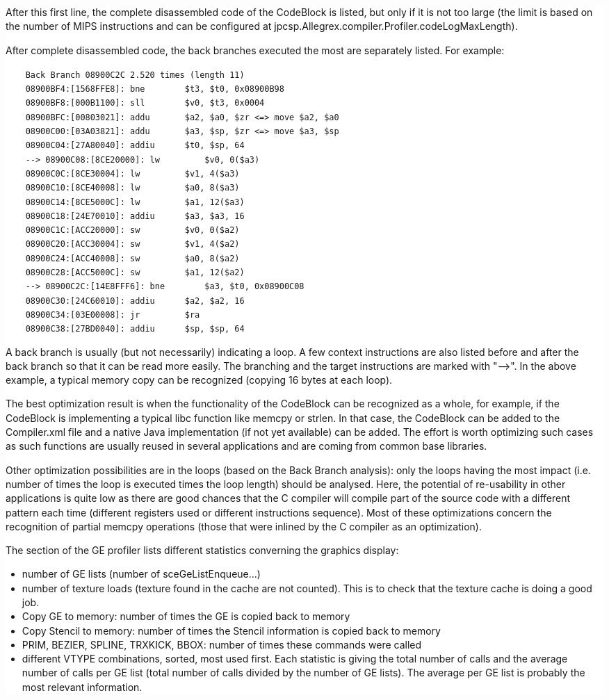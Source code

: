 After this first line, the complete disassembled code of the CodeBlock is listed, but only
if it is not too large (the limit is based on the number of MIPS instructions and can be configured
at jpcsp.Allegrex.compiler.Profiler.codeLogMaxLength).

After complete disassembled code, the back branches executed the most are separately listed.
For example:
```
    Back Branch 08900C2C 2.520 times (length 11)
	08900BF4:[1568FFE8]: bne        $t3, $t0, 0x08900B98
	08900BF8:[000B1100]: sll        $v0, $t3, 0x0004
	08900BFC:[00803021]: addu       $a2, $a0, $zr <=> move $a2, $a0
	08900C00:[03A03821]: addu       $a3, $sp, $zr <=> move $a3, $sp
	08900C04:[27A80040]: addiu      $t0, $sp, 64
    --> 08900C08:[8CE20000]: lw         $v0, 0($a3)
	08900C0C:[8CE30004]: lw         $v1, 4($a3)
	08900C10:[8CE40008]: lw         $a0, 8($a3)
	08900C14:[8CE5000C]: lw         $a1, 12($a3)
	08900C18:[24E70010]: addiu      $a3, $a3, 16
	08900C1C:[ACC20000]: sw         $v0, 0($a2)
	08900C20:[ACC30004]: sw         $v1, 4($a2)
	08900C24:[ACC40008]: sw         $a0, 8($a2)
	08900C28:[ACC5000C]: sw         $a1, 12($a2)
    --> 08900C2C:[14E8FFF6]: bne        $a3, $t0, 0x08900C08
	08900C30:[24C60010]: addiu      $a2, $a2, 16
	08900C34:[03E00008]: jr         $ra
	08900C38:[27BD0040]: addiu      $sp, $sp, 64
```
A back branch is usually (but not necessarily) indicating a loop.
A few context instructions are also listed before and after the back branch so that
it can be read more easily. The branching and the target instructions are marked
with "-->".
In the above example, a typical memory copy can be recognized (copying 16 bytes
at each loop).

The best optimization result is when the functionality of the CodeBlock
can be recognized as a whole, for example, if the CodeBlock is implementing
a typical libc function like memcpy or strlen.
In that case, the CodeBlock can be added to the Compiler.xml file and a native
Java implementation (if not yet available) can be added.
The effort is worth optimizing such cases as such functions are usually
reused in several applications and are coming from common base libraries.

Other optimization possibilities are in the loops (based on the Back Branch
analysis): only the loops having the most impact (i.e. number of times the loop
is executed times the loop length) should be analysed. Here, the potential of
re-usability in other applications is quite low as there are good chances that
the C compiler will compile part of the source code with a different pattern
each time (different registers used or different instructions sequence).
Most of these optimizations concern the recognition of partial memcpy
operations (those that were inlined by the C compiler as an optimization).

The section of the GE profiler lists different statistics converning the
graphics display:
- number of GE lists (number of sceGeListEnqueue...)
- number of texture loads (texture found in the cache are not counted).
  This is to check that the texture cache is doing a good job.
- Copy GE to memory: number of times the GE is copied back to memory
- Copy Stencil to memory: number of times the Stencil information is copied back to memory
- PRIM, BEZIER, SPLINE, TRXKICK, BBOX: number of times these commands were called
- different VTYPE combinations, sorted, most used first.
Each statistic is giving the total number of calls and the average
number of calls per GE list (total number of calls divided by the number of GE lists).
The average per GE list is probably the most relevant information.
